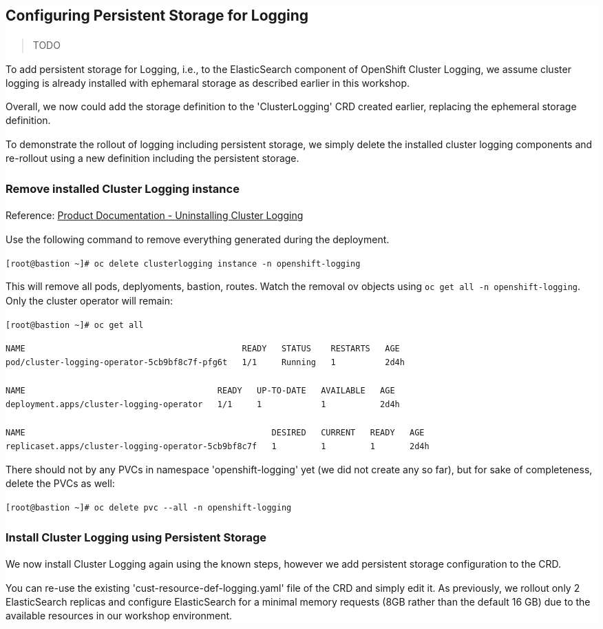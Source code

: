 ## Configuring Persistent Storage for Logging

> TODO

To add persistent storage for Logging, i.e., to the ElasticSearch component of OpenShift Cluster Logging, we assume cluster logging is already installed with ephemaral storage as described earlier in this workshop.

Overall, we now could add the storage definition to the 'ClusterLogging' CRD created earlier, replacing the ephemeral storage definition.

To demonstrate the rollout of logging including persistent storage, we simply delete the installed cluster logging components and re-rollout using a new definition including the persistent storage.

### Remove installed Cluster Logging instance

Reference: [Product Documentation - Uninstalling Cluster Logging](https://docs.openshift.com/container-platform/4.2/logging/cluster-logging-uninstall.html)

Use the following command to remove everything generated during the deployment.

```
[root@bastion ~]# oc delete clusterlogging instance -n openshift-logging
```

This will remove all pods, deplyoments, bastion, routes. Watch the removal ov objects using `oc get all -n openshift-logging`. Only the cluster operator will remain:

```
[root@bastion ~]# oc get all
```

```
NAME                                            READY   STATUS    RESTARTS   AGE
pod/cluster-logging-operator-5cb9bf8c7f-pfg6t   1/1     Running   1          2d4h

NAME                                       READY   UP-TO-DATE   AVAILABLE   AGE
deployment.apps/cluster-logging-operator   1/1     1            1           2d4h

NAME                                                  DESIRED   CURRENT   READY   AGE
replicaset.apps/cluster-logging-operator-5cb9bf8c7f   1         1         1       2d4h
```

There should not by any PVCs in namespace 'openshift-logging' yet (we did not create any so far), but for sake of completeness, delete the PVCs as well:

```
[root@bastion ~]# oc delete pvc --all -n openshift-logging
```

### Install Cluster Logging using Persistent Storage

We now install Cluster Logging again using the known steps, however we add persistent storage configuration to the CRD.

You can re-use the existing 'cust-resource-def-logging.yaml' file of the CRD and simply edit it. As previously, we rollout only 2 ElasticSearch replicas and configure ElasticSearch for a minimal memory requests (8GB rather than the default 16 GB) due to the available resources in our workshop environment.
